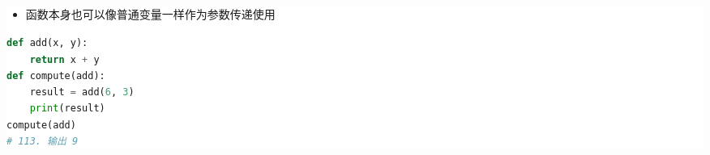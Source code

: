 + 函数本身也可以像普通变量一样作为参数传递使用

```python
def add(x, y):
    return x + y
def compute(add):
    result = add(6, 3)
    print(result)
compute(add)
# 113. 输出 9

```

  


